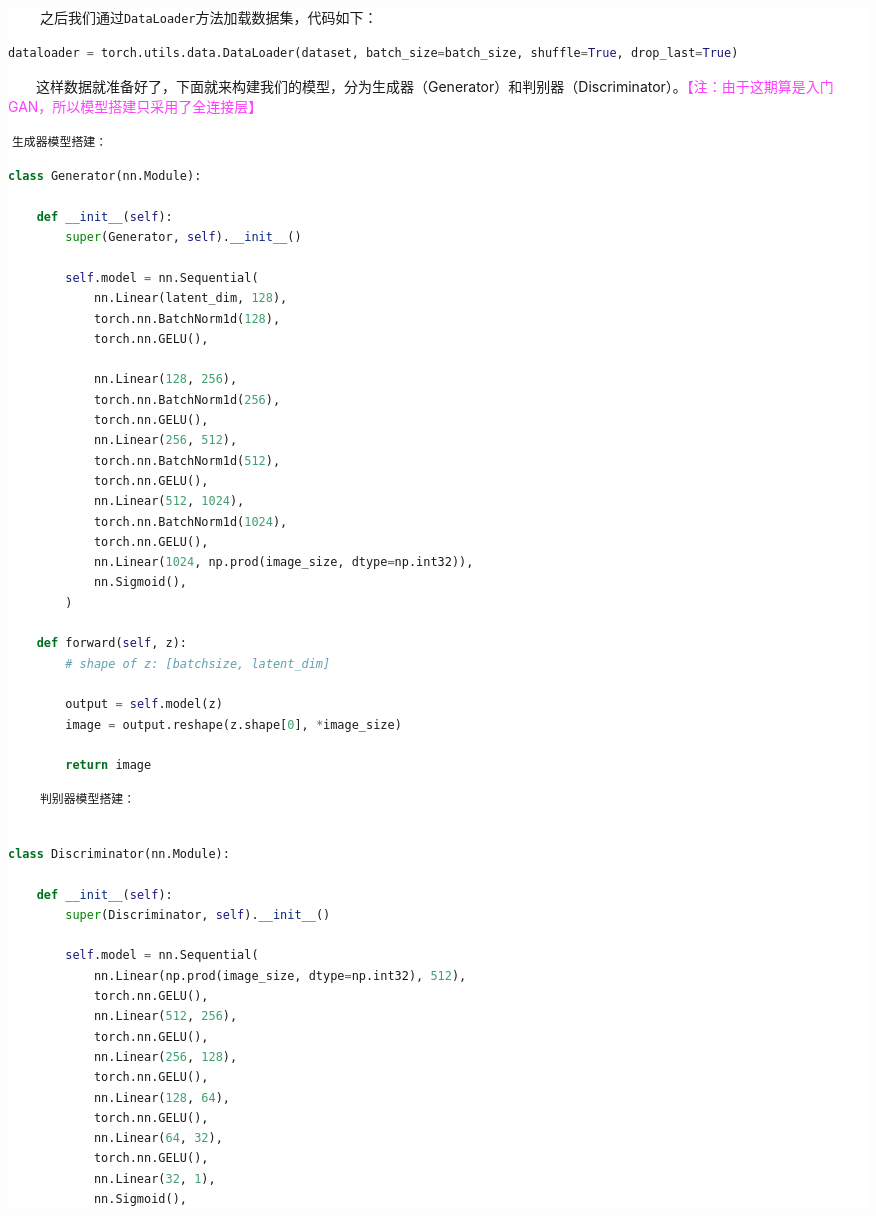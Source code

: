 ​		&emsp;&emsp;之后我们通过`DataLoader`方法加载数据集，代码如下：

```python
dataloader = torch.utils.data.DataLoader(dataset, batch_size=batch_size, shuffle=True, drop_last=True)
```

​		&emsp;&emsp;这样数据就准备好了，下面就来构建我们的模型，分为生成器（Generator）和判别器（Discriminator）。<font color=#ff3eff>【注：由于这期算是入门GAN，所以模型搭建只采用了全连接层】</font>

​		`生成器模型搭建：`

```python
class Generator(nn.Module):

    def __init__(self):
        super(Generator, self).__init__()

        self.model = nn.Sequential(
            nn.Linear(latent_dim, 128),
            torch.nn.BatchNorm1d(128),
            torch.nn.GELU(),

            nn.Linear(128, 256),
            torch.nn.BatchNorm1d(256),
            torch.nn.GELU(),
            nn.Linear(256, 512),
            torch.nn.BatchNorm1d(512),
            torch.nn.GELU(),
            nn.Linear(512, 1024),
            torch.nn.BatchNorm1d(1024),
            torch.nn.GELU(),
            nn.Linear(1024, np.prod(image_size, dtype=np.int32)),
            nn.Sigmoid(),
        )

    def forward(self, z):
        # shape of z: [batchsize, latent_dim]

        output = self.model(z)
        image = output.reshape(z.shape[0], *image_size)

        return image
```

​		&emsp;&emsp;`判别器模型搭建：`

```python

class Discriminator(nn.Module):

    def __init__(self):
        super(Discriminator, self).__init__()

        self.model = nn.Sequential(
            nn.Linear(np.prod(image_size, dtype=np.int32), 512),
            torch.nn.GELU(),
            nn.Linear(512, 256),
            torch.nn.GELU(),
            nn.Linear(256, 128),
            torch.nn.GELU(),
            nn.Linear(128, 64),
            torch.nn.GELU(),
            nn.Linear(64, 32),
            torch.nn.GELU(),
            nn.Linear(32, 1),
            nn.Sigmoid(),
```